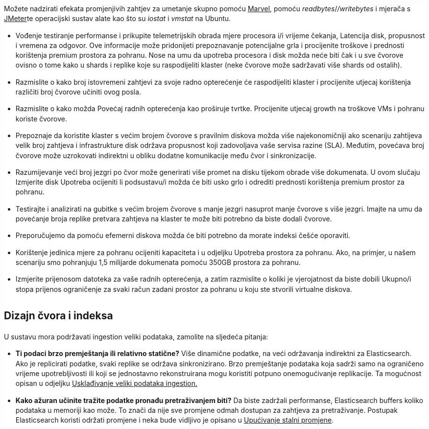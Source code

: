 Možete nadzirati efekata promjenjivih zahtjev za umetanje skupno pomoću [Marvel](https://www.elastic.co/products/marvel), pomoću *readbytes*/*/writebytes* i mjerača s [JMeter](https://jmeter.apache.org/)te operacijski sustav alate kao što su *iostat* i *vmstat* na Ubuntu. 

- Vođenje testiranje performanse i prikupite telemetrijskih obrada mjere procesora i/i vrijeme čekanja, Latencija disk, propusnost i vremena za odgovor. Ove informacije može pridonijeti prepoznavanje potencijalne grla i procijenite troškove i prednosti korištenja premium prostora za pohranu. Nose na umu da upotreba procesora i disk možda neće biti čak i u sve čvorove ovisno o tome kako u shards i replike koje su raspodijeliti klaster (neke čvorove može sadržavati više shards od ostalih).

- Razmislite o kako broj istovremeni zahtjevi za svoje radno opterećenje će raspodijeliti klaster i procijenite utjecaj korištenja različiti broj čvorove učiniti ovog posla.

- Razmislite o kako možda Povećaj radnih opterećenja kao proširuje tvrtke. Procijenite utjecaj growth na troškove VMs i pohranu koriste čvorove.

- Prepoznaje da koristite klaster s većim brojem čvorove s pravilnim diskova možda više najekonomičniji ako scenariju zahtijeva velik broj zahtjeva i infrastrukture disk održava propusnost koji zadovoljava vaše servisa razine (SLA). Međutim, povećava broj čvorove može uzrokovati indirektni u obliku dodatne komunikacije među čvor i sinkronizacije.

- Razumijevanje veći broj jezgri po čvor može generirati više promet na disku tijekom obrade više dokumenata. U ovom slučaju Izmjerite disk Upotreba ocijeniti li podsustavu/i možda će biti usko grlo i odrediti prednosti korištenja premium prostor za pohranu.

- Testirajte i analizirati na gubitke s većim brojem čvorove s manje jezgri nasuprot manje čvorove s više jezgri. Imajte na umu da povećanje broja replike pretvara zahtjeva na klaster te može biti potrebno da biste dodali čvorove.

- Preporučujemo da pomoću efemerni diskova možda će biti potrebno da morate indeksi češće oporaviti.

- Korištenje jedinica mjere za pohranu ocijeniti kapaciteta i u odjeljku Upotreba prostora za pohranu. Ako, na primjer, u našem scenariju smo pohranjuju 1,5 milijarde dokumenata pomoću 350GB prostora za pohranu.

- Izmjerite prijenosom datoteka za vaše radnih opterećenja, a zatim razmislite o koliki je vjerojatnost da biste dobili Ukupno/i stopa prijenos ograničenje za svaki račun zadani prostor za pohranu u koju ste stvorili virtualne diskova.

## <a name="node-and-index-design"></a>Dizajn čvora i indeksa

U sustavu mora podržavati ingestion veliki podataka, zamolite na sljedeća pitanja:

- **Ti podaci brzo premještanja ili relativno statične?** Više dinamične podatke, na veći održavanja indirektni za Elasticsearch. Ako je replicirati podatke, svaki replike se održava sinkronizirano. Brzo premještanje podataka koja sadrži samo na ograničeno vrijeme upotrebljivosti ili koji se jednostavno rekonstruirana mogu koristiti potpuno onemogućivanje replikacije. Ta mogućnost opisan u odjeljku [Usklađivanje veliki podataka ingestion.](#tuning-large-scale-data-ingestion)

- **Kako ažuran učinite tražite podatke pronađu pretraživanjem biti?** Da biste zadržali performanse, Elasticsearch buffers koliko podataka u memoriji kao može. To znači da nije sve promjene odmah dostupan za zahtjeva za pretraživanje. Postupak Elasticsearch koristi održati promjene i neka bude vidljivo je opisano u [Upućivanje stalni promjene](https://www.elastic.co/guide/en/elasticsearch/guide/current/translog.html#translog). 
